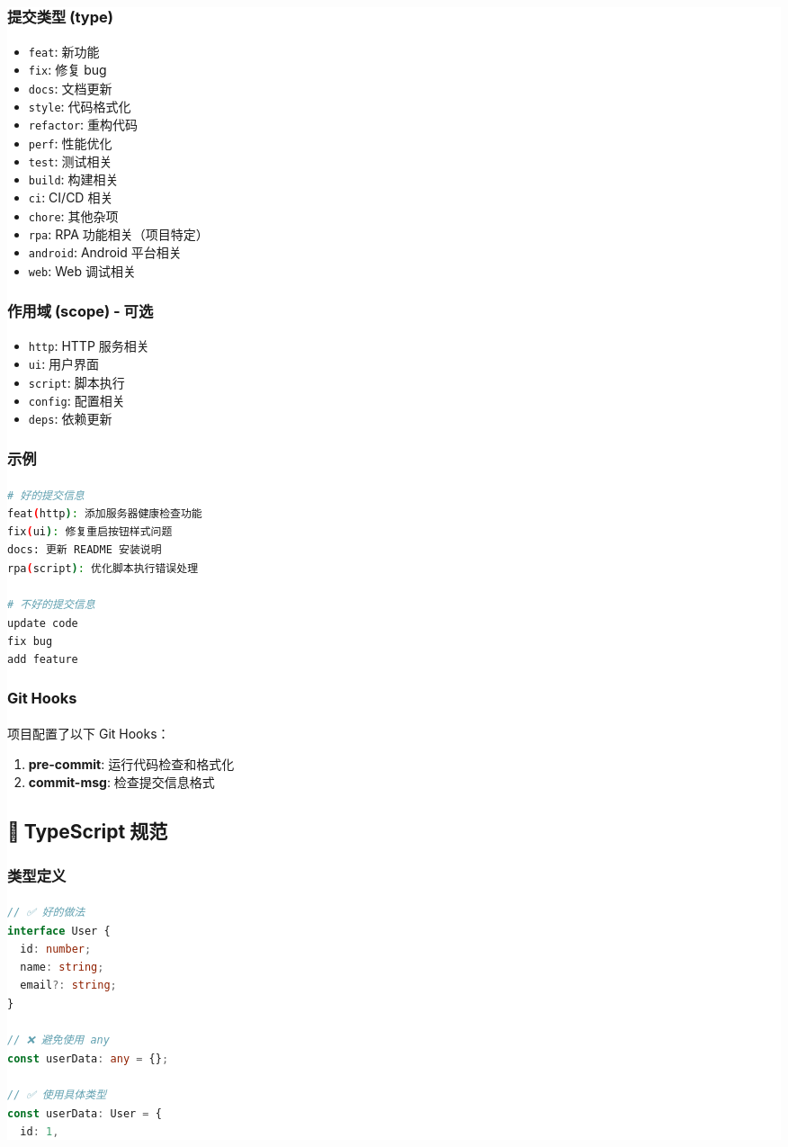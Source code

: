 ### 提交类型 (type)

- `feat`: 新功能
- `fix`: 修复 bug
- `docs`: 文档更新
- `style`: 代码格式化
- `refactor`: 重构代码
- `perf`: 性能优化
- `test`: 测试相关
- `build`: 构建相关
- `ci`: CI/CD 相关
- `chore`: 其他杂项
- `rpa`: RPA 功能相关（项目特定）
- `android`: Android 平台相关
- `web`: Web 调试相关

### 作用域 (scope) - 可选

- `http`: HTTP 服务相关
- `ui`: 用户界面
- `script`: 脚本执行
- `config`: 配置相关
- `deps`: 依赖更新

### 示例

```bash
# 好的提交信息
feat(http): 添加服务器健康检查功能
fix(ui): 修复重启按钮样式问题
docs: 更新 README 安装说明
rpa(script): 优化脚本执行错误处理

# 不好的提交信息
update code
fix bug
add feature
```

### Git Hooks

项目配置了以下 Git Hooks：

1. **pre-commit**: 运行代码检查和格式化
2. **commit-msg**: 检查提交信息格式

## 📘 TypeScript 规范

### 类型定义

```typescript
// ✅ 好的做法
interface User {
  id: number;
  name: string;
  email?: string;
}

// ❌ 避免使用 any
const userData: any = {};

// ✅ 使用具体类型
const userData: User = {
  id: 1,
```